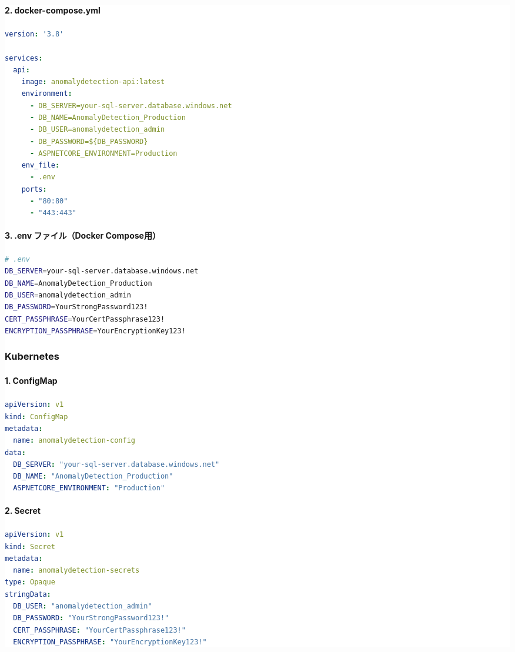 #### 2. docker-compose.yml

```yaml
version: '3.8'

services:
  api:
    image: anomalydetection-api:latest
    environment:
      - DB_SERVER=your-sql-server.database.windows.net
      - DB_NAME=AnomalyDetection_Production
      - DB_USER=anomalydetection_admin
      - DB_PASSWORD=${DB_PASSWORD}
      - ASPNETCORE_ENVIRONMENT=Production
    env_file:
      - .env
    ports:
      - "80:80"
      - "443:443"
```

#### 3. .env ファイル（Docker Compose用）

```bash
# .env
DB_SERVER=your-sql-server.database.windows.net
DB_NAME=AnomalyDetection_Production
DB_USER=anomalydetection_admin
DB_PASSWORD=YourStrongPassword123!
CERT_PASSPHRASE=YourCertPassphrase123!
ENCRYPTION_PASSPHRASE=YourEncryptionKey123!
```

### Kubernetes

#### 1. ConfigMap

```yaml
apiVersion: v1
kind: ConfigMap
metadata:
  name: anomalydetection-config
data:
  DB_SERVER: "your-sql-server.database.windows.net"
  DB_NAME: "AnomalyDetection_Production"
  ASPNETCORE_ENVIRONMENT: "Production"
```

#### 2. Secret

```yaml
apiVersion: v1
kind: Secret
metadata:
  name: anomalydetection-secrets
type: Opaque
stringData:
  DB_USER: "anomalydetection_admin"
  DB_PASSWORD: "YourStrongPassword123!"
  CERT_PASSPHRASE: "YourCertPassphrase123!"
  ENCRYPTION_PASSPHRASE: "YourEncryptionKey123!"
```

